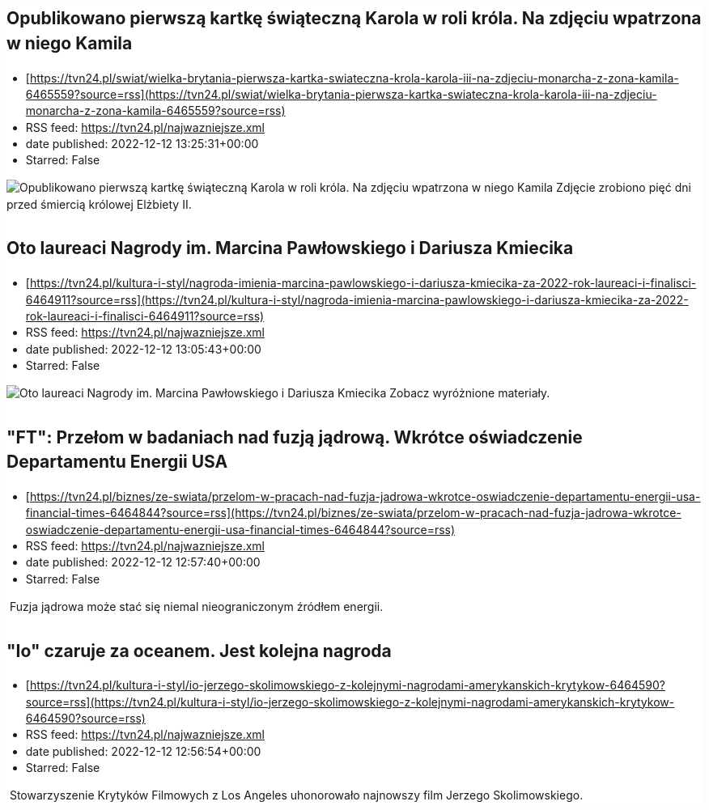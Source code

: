 ## Opublikowano pierwszą kartkę świąteczną Karola w roli króla. Na zdjęciu wpatrzona w niego Kamila
 - [https://tvn24.pl/swiat/wielka-brytania-pierwsza-kartka-swiateczna-krola-karola-iii-na-zdjeciu-monarcha-z-zona-kamila-6465559?source=rss](https://tvn24.pl/swiat/wielka-brytania-pierwsza-kartka-swiateczna-krola-karola-iii-na-zdjeciu-monarcha-z-zona-kamila-6465559?source=rss)
 - RSS feed: https://tvn24.pl/najwazniejsze.xml
 - date published: 2022-12-12 13:25:31+00:00
 - Starred: False

<img alt="Opublikowano pierwszą kartkę świąteczną Karola w roli króla. Na zdjęciu wpatrzona w niego Kamila" src="https://tvn24.pl/najnowsze/cdn-zdjecie-71gfm1-ksiaze-karol-5401578/alternates/LANDSCAPE_1280" />
    Zdjęcie zrobiono pięć dni przed śmiercią królowej Elżbiety II.

## Oto laureaci Nagrody im. Marcina Pawłowskiego i Dariusza Kmiecika
 - [https://tvn24.pl/kultura-i-styl/nagroda-imienia-marcina-pawlowskiego-i-dariusza-kmiecika-za-2022-rok-laureaci-i-finalisci-6464911?source=rss](https://tvn24.pl/kultura-i-styl/nagroda-imienia-marcina-pawlowskiego-i-dariusza-kmiecika-za-2022-rok-laureaci-i-finalisci-6464911?source=rss)
 - RSS feed: https://tvn24.pl/najwazniejsze.xml
 - date published: 2022-12-12 13:05:43+00:00
 - Starred: False

<img alt="Oto laureaci Nagrody im. Marcina Pawłowskiego i Dariusza Kmiecika " src="https://tvn24.pl/najnowsze/cdn-zdjecie-xt6h35-nagrody-imienia-marcina-pawlowskiego-i-dariusza-kmiecika-za-2022-rok-6465521/alternates/LANDSCAPE_1280" />
    Zobacz wyróżnione materiały.

## "FT": Przełom w badaniach nad fuzją jądrową. Wkrótce oświadczenie Departamentu Energii USA
 - [https://tvn24.pl/biznes/ze-swiata/przelom-w-pracach-nad-fuzja-jadrowa-wkrotce-oswiadczenie-departamentu-energii-usa-financial-times-6464844?source=rss](https://tvn24.pl/biznes/ze-swiata/przelom-w-pracach-nad-fuzja-jadrowa-wkrotce-oswiadczenie-departamentu-energii-usa-financial-times-6464844?source=rss)
 - RSS feed: https://tvn24.pl/najwazniejsze.xml
 - date published: 2022-12-12 12:57:40+00:00
 - Starred: False

<img alt="" src="https://tvn24.pl/tvnmeteo/najnowsze/cdn-zdjecie-i7rjeg-wzmacniacze-national-ignition-facility-lasera-ktory-pomogl-odtworzyc-warunki-panujace-w-planetarnych-wnetrzach-4836083/alternates/LANDSCAPE_1280" />
    Fuzja jądrowa może stać się niemal nieograniczonym źródłem energii.

## "Io" czaruje za oceanem. Jest kolejna nagroda
 - [https://tvn24.pl/kultura-i-styl/io-jerzego-skolimowskiego-z-kolejnymi-nagrodami-amerykanskich-krytykow-6464590?source=rss](https://tvn24.pl/kultura-i-styl/io-jerzego-skolimowskiego-z-kolejnymi-nagrodami-amerykanskich-krytykow-6464590?source=rss)
 - RSS feed: https://tvn24.pl/najwazniejsze.xml
 - date published: 2022-12-12 12:56:54+00:00
 - Starred: False

<img alt="" src="https://tvn24.pl/najnowsze/cdn-zdjecie-23exyq-kadr-z-filmu-io-jerzego-skolimowskiego-6464589/alternates/LANDSCAPE_1280" />
    Stowarzyszenie Krytyków Filmowych z Los Angeles uhonorowało najnowszy film Jerzego Skolimowskiego.
